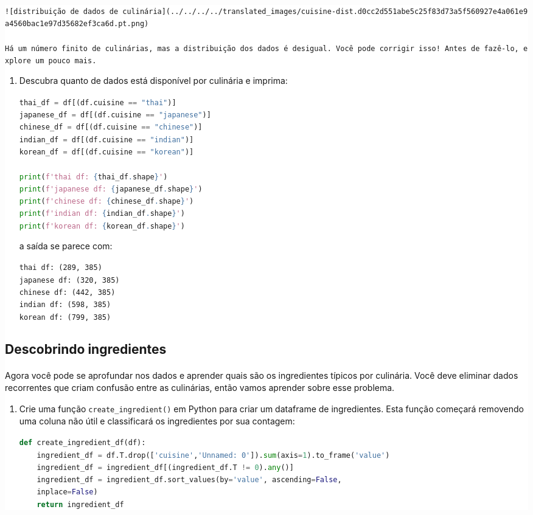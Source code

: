     ![distribuição de dados de culinária](../../../../translated_images/cuisine-dist.d0cc2d551abe5c25f83d73a5f560927e4a061e9a4560bac1e97d35682ef3ca6d.pt.png)

    Há um número finito de culinárias, mas a distribuição dos dados é desigual. Você pode corrigir isso! Antes de fazê-lo, explore um pouco mais. 

1. Descubra quanto de dados está disponível por culinária e imprima:

    ```python
    thai_df = df[(df.cuisine == "thai")]
    japanese_df = df[(df.cuisine == "japanese")]
    chinese_df = df[(df.cuisine == "chinese")]
    indian_df = df[(df.cuisine == "indian")]
    korean_df = df[(df.cuisine == "korean")]
    
    print(f'thai df: {thai_df.shape}')
    print(f'japanese df: {japanese_df.shape}')
    print(f'chinese df: {chinese_df.shape}')
    print(f'indian df: {indian_df.shape}')
    print(f'korean df: {korean_df.shape}')
    ```

    a saída se parece com:

    ```output
    thai df: (289, 385)
    japanese df: (320, 385)
    chinese df: (442, 385)
    indian df: (598, 385)
    korean df: (799, 385)
    ```

## Descobrindo ingredientes

Agora você pode se aprofundar nos dados e aprender quais são os ingredientes típicos por culinária. Você deve eliminar dados recorrentes que criam confusão entre as culinárias, então vamos aprender sobre esse problema.

1. Crie uma função `create_ingredient()` em Python para criar um dataframe de ingredientes. Esta função começará removendo uma coluna não útil e classificará os ingredientes por sua contagem:

    ```python
    def create_ingredient_df(df):
        ingredient_df = df.T.drop(['cuisine','Unnamed: 0']).sum(axis=1).to_frame('value')
        ingredient_df = ingredient_df[(ingredient_df.T != 0).any()]
        ingredient_df = ingredient_df.sort_values(by='value', ascending=False,
        inplace=False)
        return ingredient_df
    ```
